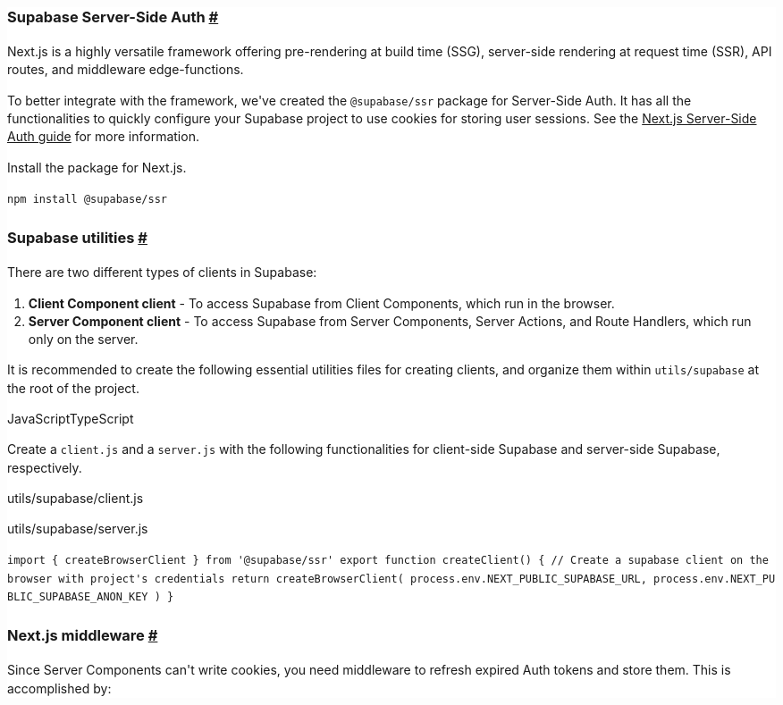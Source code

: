 ### Supabase Server-Side Auth [\#](https://supabase.com/docs/guides/getting-started/tutorials/with-nextjs\#supabase-server-side-auth)

Next.js is a highly versatile framework offering pre-rendering at build time (SSG), server-side rendering at request time (SSR), API routes, and middleware edge-functions.

To better integrate with the framework, we've created the `@supabase/ssr` package for Server-Side Auth. It has all the functionalities to quickly configure your Supabase project to use cookies for storing user sessions. See the [Next.js Server-Side Auth guide](https://supabase.com/docs/guides/auth/server-side/nextjs) for more information.

Install the package for Next.js.

`
npm install @supabase/ssr
`

### Supabase utilities [\#](https://supabase.com/docs/guides/getting-started/tutorials/with-nextjs\#supabase-utilities)

There are two different types of clients in Supabase:

1. **Client Component client** \- To access Supabase from Client Components, which run in the browser.
2. **Server Component client** \- To access Supabase from Server Components, Server Actions, and Route Handlers, which run only on the server.

It is recommended to create the following essential utilities files for creating clients, and organize them within `utils/supabase` at the root of the project.

JavaScriptTypeScript

Create a `client.js` and a `server.js` with the following functionalities for client-side Supabase and server-side Supabase, respectively.

utils/supabase/client.js

utils/supabase/server.js

`
import { createBrowserClient } from '@supabase/ssr'
export function createClient() {
// Create a supabase client on the browser with project's credentials
return createBrowserClient(
    process.env.NEXT_PUBLIC_SUPABASE_URL,
    process.env.NEXT_PUBLIC_SUPABASE_ANON_KEY
)
}
`

### Next.js middleware [\#](https://supabase.com/docs/guides/getting-started/tutorials/with-nextjs\#nextjs-middleware)

Since Server Components can't write cookies, you need middleware to refresh expired Auth tokens and store them. This is accomplished by:
